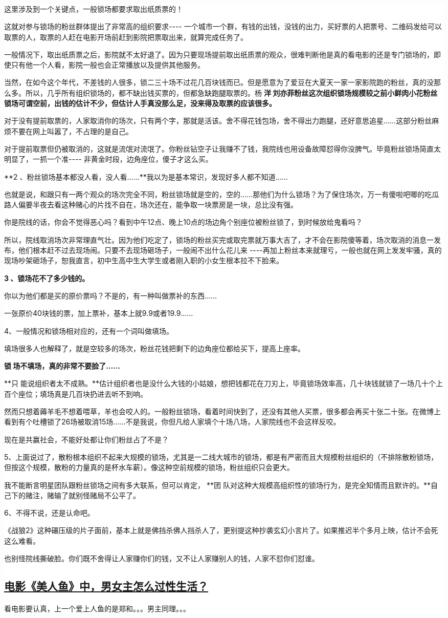 这里涉及到一个关键点，一般锁场都要求取出纸质票的！

这就对参与锁场的粉丝群体提出了非常高的组织要求----
一个城市一个群，有钱的出钱，没钱的出力，买好票的人把票号、二维码发给可以取票的人，取票的人赶在电影开场前赶到影院把票取出来，就算完成任务了。

一般情况下，取出纸质票之后，影院就不太好退了。因为只要现场提前取出纸质票的观众，很难判断他是真的看电影的还是专门锁场的，即使只有他一个人看，影院一般也会正常播放以及提供其他服务。

当然，在如今这个年代，不差钱的人很多，锁二三十场不过花几百块钱而已。但是愿意为了爱豆在大夏天一家一家影院跑的粉丝，真的没那么多。所以，几乎所有组织锁场的，都不缺出钱买票的，但都急缺跑腿取票的。杨
**洋 刘亦菲粉丝这次组织锁场规模较之前小鲜肉小花粉丝锁场可谓空前，出钱的估计不少，但估计人手真没那么足，没来得及取票的应该很多。**

对于没有提前取票的，人家取消你的场次，只有两个字，那就是活该。舍不得花钱包场，舍不得出力跑腿，还好意思追星……这部分粉丝麻烦不要在网上叫嚣了，不占理的是自己。

对于提前取票但仍被取消的，这就是流氓对流氓了。你粉丝钻空子让我赚不了钱，我院线也用设备故障怼得你没脾气。毕竟粉丝锁场简直太明显了，一抓一个准----
非黄金时段，边角座位，傻子才这么买。

 **2 、粉丝锁场基本都没人看，没人看……**我以为是基本常识，发现好多人都不知道……

也就是说，和跟只有一两个观众的场次完全不同，粉丝锁场就是空的，空的……那他们为什么锁场？为了保住场次，万一有傻啦吧唧的吃瓜路人偏要半夜去看这种赌心的片找不自在，场次还在，能争取一块票房是一块，总比没有强。

你是院线的话，你会不觉得恶心吗？看到中午12点、晚上10点的场边角个别座位被粉丝锁了，到时候放给鬼看吗？

所以，院线取消场次非常理直气壮。因为他们吃定了，锁场的粉丝买完或取完票就万事大吉了，才不会在影院傻等着，场次取消的消息一发布，他们根本赶不过去现场闹。只要不去现场砸场子，一般闹不出什么花儿来
----再加上粉丝本来就理亏，一般也就在网上发发牢骚，真的现场吵架砸场子，恕我直言，初中生高中生大学生或者刚入职的小女生根本拉不下脸来。

 **3 、锁场花不了多少钱的。**

你以为他们都是买的原价票吗？不是的，有一种叫做票补的东西……

一张原价40块钱的票，加上票补，基本上就9.9或者19.9……

4、一般情况和锁场相对应的，还有一个词叫做填场。

填场很多人也解释了，就是空较多的场次，粉丝花钱把剩下的边角座位都给买下，提高上座率。

 **锁 场不填场，真的非常不要脸了……**

 **只
能说组织者太不成熟。**估计组织者也是没什么大钱的小姑娘，想把钱都花在刀刃上，毕竟锁场效率高，几十块钱就锁了一场几十个上百个座位；填场真是几百块扔进去听不到响。

然而只想着薅羊毛不想着喂草，羊也会咬人的。一般粉丝锁场，看着时间快到了，还没有其他人买票，很多都会再买十张二十张。在微博上看到有个吐槽锁了26场被取消15场……不是我说，你但凡给人家填个十场八场，人家院线也不会这样反咬。

现在是共赢社会，不能好处都让你们粉丝占了不是？

5、上面说过了，散粉根本组织不起来大规模的锁场，尤其是一二线大城市的锁场，都是有严密而且大规模粉丝组织的（不排除散粉锁场，但按这个规模，散粉的力量真的是杯水车薪）。像这种空前规模的锁场，粉丝组织只会更大。

我不能断言明星团队跟粉丝锁场之间有多大联系，但可以肯定， **团
队对这种大规模高组织性的锁场行为，是完全知情而且默许的。**自己下的赌注，赌输了就别怪赌局不公平了。

6、不得不说，还是认命吧。

《战狼2》这种碾压级的片子面前，基本上就是佛挡杀佛人挡杀人了，更别提这种抄袭玄幻小言片了。如果推迟半个多月上映，估计不会死这么难看。

也别怪院线撕破脸。你们既不舍得让人家赚你们的钱，又不让人家赚别人的钱，人家不怼你们怼谁。


## [电影《美人鱼》中，男女主怎么过性生活？](https://www.zhihu.com/question/40322083/answer/86244073)
看电影要认真，上一个爱上人鱼的是郑和。。。男主同理。。。
